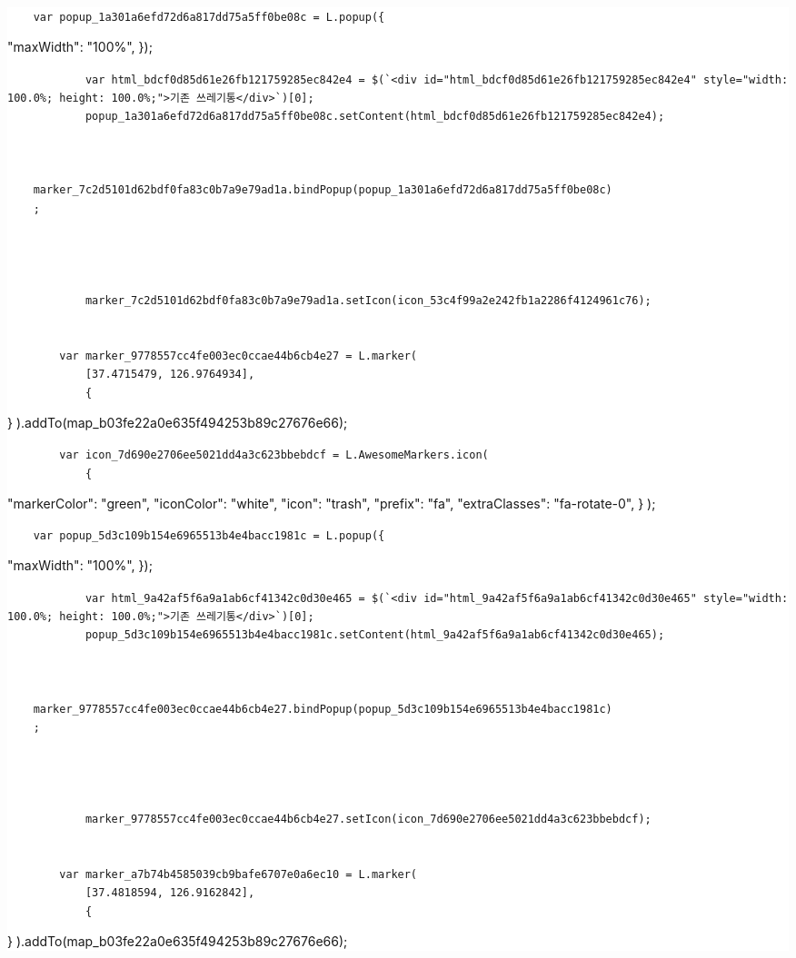     
        var popup_1a301a6efd72d6a817dd75a5ff0be08c = L.popup({
  "maxWidth": "100%",
});

        
            
                var html_bdcf0d85d61e26fb121759285ec842e4 = $(`<div id="html_bdcf0d85d61e26fb121759285ec842e4" style="width: 100.0%; height: 100.0%;">기존 쓰레기통</div>`)[0];
                popup_1a301a6efd72d6a817dd75a5ff0be08c.setContent(html_bdcf0d85d61e26fb121759285ec842e4);
            
        

        marker_7c2d5101d62bdf0fa83c0b7a9e79ad1a.bindPopup(popup_1a301a6efd72d6a817dd75a5ff0be08c)
        ;

        
    
    
                marker_7c2d5101d62bdf0fa83c0b7a9e79ad1a.setIcon(icon_53c4f99a2e242fb1a2286f4124961c76);
            
    
            var marker_9778557cc4fe003ec0ccae44b6cb4e27 = L.marker(
                [37.4715479, 126.9764934],
                {
}
            ).addTo(map_b03fe22a0e635f494253b89c27676e66);
        
    
            var icon_7d690e2706ee5021dd4a3c623bbebdcf = L.AwesomeMarkers.icon(
                {
  "markerColor": "green",
  "iconColor": "white",
  "icon": "trash",
  "prefix": "fa",
  "extraClasses": "fa-rotate-0",
}
            );
        
    
        var popup_5d3c109b154e6965513b4e4bacc1981c = L.popup({
  "maxWidth": "100%",
});

        
            
                var html_9a42af5f6a9a1ab6cf41342c0d30e465 = $(`<div id="html_9a42af5f6a9a1ab6cf41342c0d30e465" style="width: 100.0%; height: 100.0%;">기존 쓰레기통</div>`)[0];
                popup_5d3c109b154e6965513b4e4bacc1981c.setContent(html_9a42af5f6a9a1ab6cf41342c0d30e465);
            
        

        marker_9778557cc4fe003ec0ccae44b6cb4e27.bindPopup(popup_5d3c109b154e6965513b4e4bacc1981c)
        ;

        
    
    
                marker_9778557cc4fe003ec0ccae44b6cb4e27.setIcon(icon_7d690e2706ee5021dd4a3c623bbebdcf);
            
    
            var marker_a7b74b4585039cb9bafe6707e0a6ec10 = L.marker(
                [37.4818594, 126.9162842],
                {
}
            ).addTo(map_b03fe22a0e635f494253b89c27676e66);
        